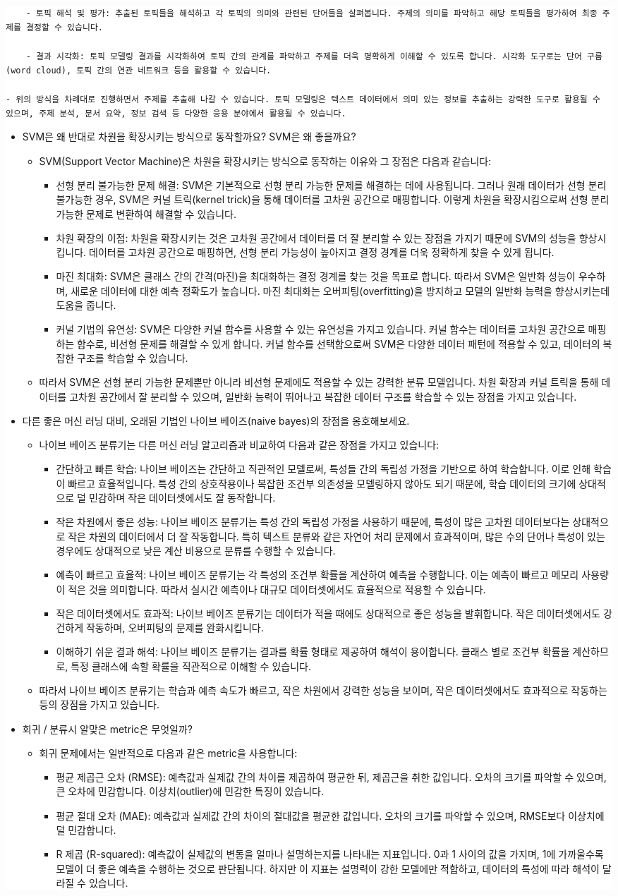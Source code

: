         - 토픽 해석 및 평가: 추출된 토픽들을 해석하고 각 토픽의 의미와 관련된 단어들을 살펴봅니다. 주제의 의미를 파악하고 해당 토픽들을 평가하여 최종 주제를 결정할 수 있습니다.

        - 결과 시각화: 토픽 모델링 결과를 시각화하여 토픽 간의 관계를 파악하고 주제를 더욱 명확하게 이해할 수 있도록 합니다. 시각화 도구로는 단어 구름(word cloud), 토픽 간의 연관 네트워크 등을 활용할 수 있습니다.

    - 위의 방식을 차례대로 진행하면서 주제를 추출해 나갈 수 있습니다. 토픽 모델링은 텍스트 데이터에서 의미 있는 정보를 추출하는 강력한 도구로 활용될 수 있으며, 주제 분석, 문서 요약, 정보 검색 등 다양한 응용 분야에서 활용될 수 있습니다.


- SVM은 왜 반대로 차원을 확장시키는 방식으로 동작할까요? SVM은 왜 좋을까요?

    - SVM(Support Vector Machine)은 차원을 확장시키는 방식으로 동작하는 이유와 그 장점은 다음과 같습니다:

        - 선형 분리 불가능한 문제 해결: SVM은 기본적으로 선형 분리 가능한 문제를 해결하는 데에 사용됩니다. 그러나 원래 데이터가 선형 분리 불가능한 경우, SVM은 커널 트릭(kernel trick)을 통해 데이터를 고차원 공간으로 매핑합니다. 이렇게 차원을 확장시킴으로써 선형 분리 가능한 문제로 변환하여 해결할 수 있습니다.

        - 차원 확장의 이점: 차원을 확장시키는 것은 고차원 공간에서 데이터를 더 잘 분리할 수 있는 장점을 가지기 때문에 SVM의 성능을 향상시킵니다. 데이터를 고차원 공간으로 매핑하면, 선형 분리 가능성이 높아지고 결정 경계를 더욱 정확하게 찾을 수 있게 됩니다.

        - 마진 최대화: SVM은 클래스 간의 간격(마진)을 최대화하는 결정 경계를 찾는 것을 목표로 합니다. 따라서 SVM은 일반화 성능이 우수하며, 새로운 데이터에 대한 예측 정확도가 높습니다. 마진 최대화는 오버피팅(overfitting)을 방지하고 모델의 일반화 능력을 향상시키는데 도움을 줍니다.

        - 커널 기법의 유연성: SVM은 다양한 커널 함수를 사용할 수 있는 유연성을 가지고 있습니다. 커널 함수는 데이터를 고차원 공간으로 매핑하는 함수로, 비선형 문제를 해결할 수 있게 합니다. 커널 함수를 선택함으로써 SVM은 다양한 데이터 패턴에 적용할 수 있고, 데이터의 복잡한 구조를 학습할 수 있습니다.

    - 따라서 SVM은 선형 분리 가능한 문제뿐만 아니라 비선형 문제에도 적용할 수 있는 강력한 분류 모델입니다. 차원 확장과 커널 트릭을 통해 데이터를 고차원 공간에서 잘 분리할 수 있으며, 일반화 능력이 뛰어나고 복잡한 데이터 구조를 학습할 수 있는 장점을 가지고 있습니다.


- 다른 좋은 머신 러닝 대비, 오래된 기법인 나이브 베이즈(naive bayes)의 장점을 옹호해보세요.

    - 나이브 베이즈 분류기는 다른 머신 러닝 알고리즘과 비교하여 다음과 같은 장점을 가지고 있습니다:

        - 간단하고 빠른 학습: 나이브 베이즈는 간단하고 직관적인 모델로써, 특성들 간의 독립성 가정을 기반으로 하여 학습합니다. 이로 인해 학습이 빠르고 효율적입니다. 특성 간의 상호작용이나 복잡한 조건부 의존성을 모델링하지 않아도 되기 때문에, 학습 데이터의 크기에 상대적으로 덜 민감하며 작은 데이터셋에서도 잘 동작합니다.

        - 작은 차원에서 좋은 성능: 나이브 베이즈 분류기는 특성 간의 독립성 가정을 사용하기 때문에, 특성이 많은 고차원 데이터보다는 상대적으로 작은 차원의 데이터에서 더 잘 작동합니다. 특히 텍스트 분류와 같은 자연어 처리 문제에서 효과적이며, 많은 수의 단어나 특성이 있는 경우에도 상대적으로 낮은 계산 비용으로 분류를 수행할 수 있습니다.

        - 예측이 빠르고 효율적: 나이브 베이즈 분류기는 각 특성의 조건부 확률을 계산하여 예측을 수행합니다. 이는 예측이 빠르고 메모리 사용량이 적은 것을 의미합니다. 따라서 실시간 예측이나 대규모 데이터셋에서도 효율적으로 적용할 수 있습니다.

        - 작은 데이터셋에서도 효과적: 나이브 베이즈 분류기는 데이터가 적을 때에도 상대적으로 좋은 성능을 발휘합니다. 작은 데이터셋에서도 강건하게 작동하며, 오버피팅의 문제를 완화시킵니다.

        - 이해하기 쉬운 결과 해석: 나이브 베이즈 분류기는 결과를 확률 형태로 제공하여 해석이 용이합니다. 클래스 별로 조건부 확률을 계산하므로, 특정 클래스에 속할 확률을 직관적으로 이해할 수 있습니다.

    - 따라서 나이브 베이즈 분류기는 학습과 예측 속도가 빠르고, 작은 차원에서 강력한 성능을 보이며, 작은 데이터셋에서도 효과적으로 작동하는 등의 장점을 가지고 있습니다.


- 회귀 / 분류시 알맞은 metric은 무엇일까?

    - 회귀 문제에서는 일반적으로 다음과 같은 metric을 사용합니다:

        - 평균 제곱근 오차 (RMSE): 예측값과 실제값 간의 차이를 제곱하여 평균한 뒤, 제곱근을 취한 값입니다. 오차의 크기를 파악할 수 있으며, 큰 오차에 민감합니다. 이상치(outlier)에 민감한 특징이 있습니다.

        - 평균 절대 오차 (MAE): 예측값과 실제값 간의 차이의 절대값을 평균한 값입니다. 오차의 크기를 파악할 수 있으며, RMSE보다 이상치에 덜 민감합니다.

        - R 제곱 (R-squared): 예측값이 실제값의 변동을 얼마나 설명하는지를 나타내는 지표입니다. 0과 1 사이의 값을 가지며, 1에 가까울수록 모델이 더 좋은 예측을 수행하는 것으로 판단됩니다. 하지만 이 지표는 설명력이 강한 모델에만 적합하고, 데이터의 특성에 따라 해석이 달라질 수 있습니다.
